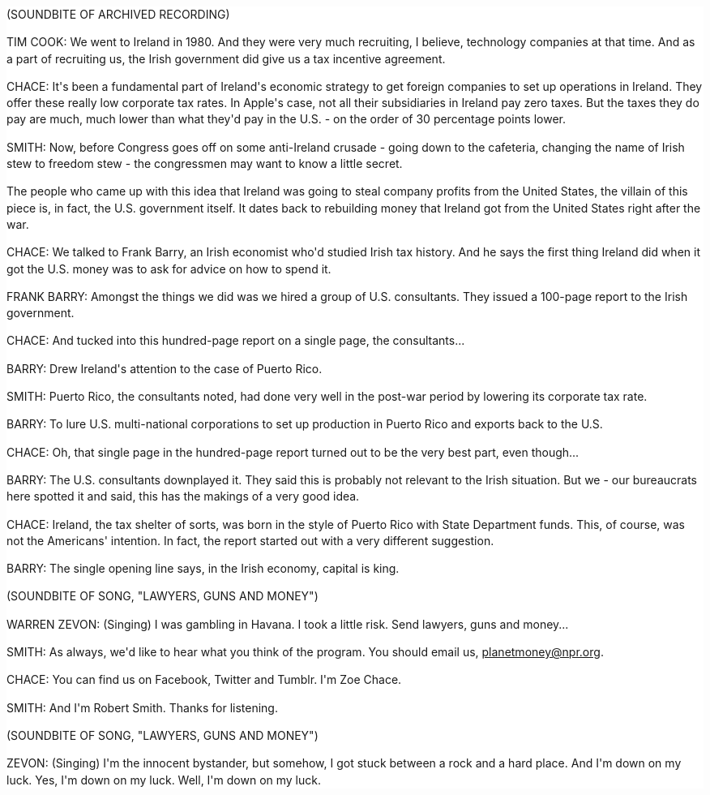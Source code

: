 (SOUNDBITE OF ARCHIVED RECORDING)

TIM COOK: We went to Ireland in 1980. And they were very much recruiting, I believe, technology companies at that time. And as a part of recruiting us, the Irish government did give us a tax incentive agreement.

CHACE: It's been a fundamental part of Ireland's economic strategy to get foreign companies to set up operations in Ireland. They offer these really low corporate tax rates. In Apple's case, not all their subsidiaries in Ireland pay zero taxes. But the taxes they do pay are much, much lower than what they'd pay in the U.S. - on the order of 30 percentage points lower.

SMITH: Now, before Congress goes off on some anti-Ireland crusade - going down to the cafeteria, changing the name of Irish stew to freedom stew - the congressmen may want to know a little secret.

The people who came up with this idea that Ireland was going to steal company profits from the United States, the villain of this piece is, in fact, the U.S. government itself. It dates back to rebuilding money that Ireland got from the United States right after the war.

CHACE: We talked to Frank Barry, an Irish economist who'd studied Irish tax history. And he says the first thing Ireland did when it got the U.S. money was to ask for advice on how to spend it.

FRANK BARRY: Amongst the things we did was we hired a group of U.S. consultants. They issued a 100-page report to the Irish government.

CHACE: And tucked into this hundred-page report on a single page, the consultants...

BARRY: Drew Ireland's attention to the case of Puerto Rico.

SMITH: Puerto Rico, the consultants noted, had done very well in the post-war period by lowering its corporate tax rate.

BARRY: To lure U.S. multi-national corporations to set up production in Puerto Rico and exports back to the U.S.

CHACE: Oh, that single page in the hundred-page report turned out to be the very best part, even though...

BARRY: The U.S. consultants downplayed it. They said this is probably not relevant to the Irish situation. But we - our bureaucrats here spotted it and said, this has the makings of a very good idea.

CHACE: Ireland, the tax shelter of sorts, was born in the style of Puerto Rico with State Department funds. This, of course, was not the Americans' intention. In fact, the report started out with a very different suggestion.

BARRY: The single opening line says, in the Irish economy, capital is king.

(SOUNDBITE OF SONG, "LAWYERS, GUNS AND MONEY")

WARREN ZEVON: (Singing) I was gambling in Havana. I took a little risk. Send lawyers, guns and money...

SMITH: As always, we'd like to hear what you think of the program. You should email us, planetmoney@npr.org.

CHACE: You can find us on Facebook, Twitter and Tumblr. I'm Zoe Chace.

SMITH: And I'm Robert Smith. Thanks for listening.

(SOUNDBITE OF SONG, "LAWYERS, GUNS AND MONEY")

ZEVON: (Singing) I'm the innocent bystander, but somehow, I got stuck between a rock and a hard place. And I'm down on my luck. Yes, I'm down on my luck. Well, I'm down on my luck.

